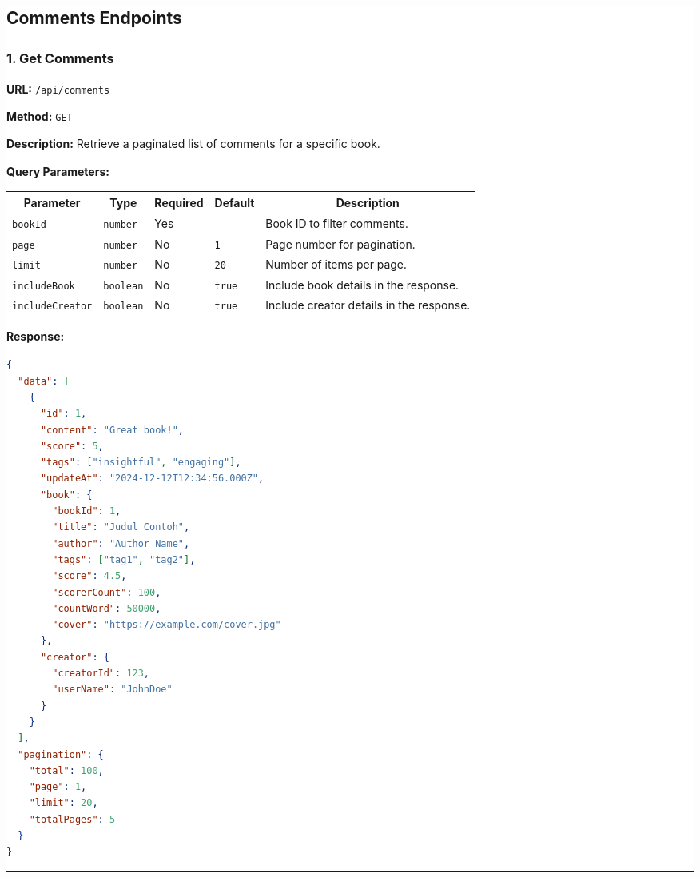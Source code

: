 
## Comments Endpoints

### 1. Get Comments

**URL:** `/api/comments`

**Method:** `GET`

**Description:** Retrieve a paginated list of comments for a specific book.

**Query Parameters:**

| Parameter          | Type        | Required | Default  | Description                              |
| ------------------ | ----------- | -------- | -------- | ---------------------------------------- |
| `bookId`         | `number`  | Yes      |          | Book ID to filter comments.              |
| `page`           | `number`  | No       | `1`    | Page number for pagination.              |
| `limit`          | `number`  | No       | `20`   | Number of items per page.                |
| `includeBook`    | `boolean` | No       | `true` | Include book details in the response.    |
| `includeCreator` | `boolean` | No       | `true` | Include creator details in the response. |

**Response:**

```json
{
  "data": [
    {
      "id": 1,
      "content": "Great book!",
      "score": 5,
      "tags": ["insightful", "engaging"],
      "updateAt": "2024-12-12T12:34:56.000Z",
      "book": {
        "bookId": 1,
        "title": "Judul Contoh",
        "author": "Author Name",
        "tags": ["tag1", "tag2"],
        "score": 4.5,
        "scorerCount": 100,
        "countWord": 50000,
        "cover": "https://example.com/cover.jpg"
      },
      "creator": {
        "creatorId": 123,
        "userName": "JohnDoe"
      }
    }
  ],
  "pagination": {
    "total": 100,
    "page": 1,
    "limit": 20,
    "totalPages": 5
  }
}
```

---